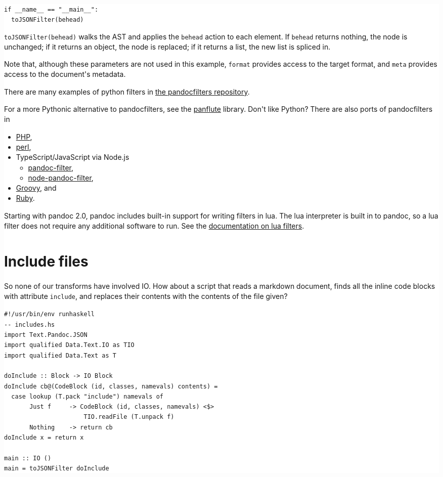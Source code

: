 ~~~ {.python}
if __name__ == "__main__":
  toJSONFilter(behead)
~~~

`toJSONFilter(behead)` walks the AST and applies the `behead` action
to each element.  If `behead` returns nothing, the node is unchanged;
if it returns an object, the node is replaced; if it returns a list,
the new list is spliced in.

Note that, although these parameters are not used in this example,
`format` provides access to the target format, and `meta` provides access to
the document's metadata.

There are many examples of python filters in [the pandocfilters
repository](https://github.com/jgm/pandocfilters).

For a more Pythonic alternative to pandocfilters, see
the [panflute](https://pypi.org/project/panflute) library.
Don't like Python? There are also ports of pandocfilters in

- [PHP](https://github.com/vinai/pandocfilters-php),
- [perl](https://metacpan.org/pod/Pandoc::Filter),
- TypeScript/JavaScript via Node.js
  - [pandoc-filter](https://github.com/mvhenderson/pandoc-filter-node),
  - [node-pandoc-filter](https://github.com/mu-io/node-pandoc-filter),
- [Groovy](https://github.com/dfrommi/groovy-pandoc), and
- [Ruby](https://heerdebeer.org/Software/markdown/paru/).

Starting with pandoc 2.0, pandoc includes built-in support for
writing filters in lua.  The lua interpreter is built in to
pandoc, so a lua filter does not require any additional software
to run.  See the [documentation on lua
filters](https://pandoc.org/lua-filters.html).

# Include files

So none of our transforms have involved IO. How about a script that
reads a markdown document, finds all the inline code blocks with
attribute `include`, and replaces their contents with the contents of
the file given?

~~~~                          {.haskell}
#!/usr/bin/env runhaskell
-- includes.hs
import Text.Pandoc.JSON
import qualified Data.Text.IO as TIO
import qualified Data.Text as T

doInclude :: Block -> IO Block
doInclude cb@(CodeBlock (id, classes, namevals) contents) =
  case lookup (T.pack "include") namevals of
       Just f     -> CodeBlock (id, classes, namevals) <$>
                      TIO.readFile (T.unpack f)
       Nothing    -> return cb
doInclude x = return x

main :: IO ()
main = toJSONFilter doInclude
~~~~

